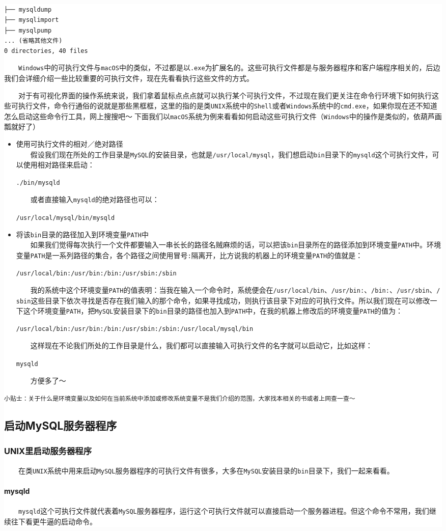 ```
├── mysqldump
├── mysqlimport
├── mysqlpump
... (省略其他文件)
0 directories, 40 files
```
&emsp;&emsp;`Windows`中的可执行文件与`macOS`中的类似，不过都是以`.exe`为扩展名的。这些可执行文件都是与服务器程序和客户端程序相关的，后边我们会详细介绍一些比较重要的可执行文件，现在先看看执行这些文件的方式。

&emsp;&emsp;对于有可视化界面的操作系统来说，我们拿着鼠标点点点就可以执行某个可执行文件，不过现在我们更关注在命令行环境下如何执行这些可执行文件，命令行通俗的说就是那些黑框框，这里的指的是类`UNIX`系统中的`Shell`或者`Windows`系统中的`cmd.exe`，如果你现在还不知道怎么启动这些命令行工具，网上搜搜吧～ 下面我们以`macOS`系统为例来看看如何启动这些可执行文件（`Windows`中的操作是类似的，依葫芦画瓢就好了）

- 使用可执行文件的相对／绝对路径  
    &emsp;&emsp;假设我们现在所处的工作目录是`MySQL`的安装目录，也就是`/usr/local/mysql`，我们想启动`bin`目录下的`mysqld`这个可执行文件，可以使用相对路径来启动：
    ```
    ./bin/mysqld
    ```
    &emsp;&emsp;或者直接输入`mysqld`的绝对路径也可以：
    ```
    /usr/local/mysql/bin/mysqld
    ```

- 将该`bin`目录的路径加入到环境变量`PATH`中  
    &emsp;&emsp;如果我们觉得每次执行一个文件都要输入一串长长的路径名贼麻烦的话，可以把该`bin`目录所在的路径添加到环境变量`PATH`中。环境变量`PATH`是一系列路径的集合，各个路径之间使用冒号`:`隔离开，比方说我的机器上的环境变量`PATH`的值就是：
    ```
    /usr/local/bin:/usr/bin:/bin:/usr/sbin:/sbin
    ```
    &emsp;&emsp;我的系统中这个环境变量`PATH`的值表明：当我在输入一个命令时，系统便会在`/usr/local/bin`、`/usr/bin:`、`/bin:`、`/usr/sbin`、`/sbin`这些目录下依次寻找是否存在我们输入的那个命令，如果寻找成功，则执行该目录下对应的可执行文件。所以我们现在可以修改一下这个环境变量`PATH`，把`MySQL`安装目录下的`bin`目录的路径也加入到`PATH`中，在我的机器上修改后的环境变量`PATH`的值为：
    ```
    /usr/local/bin:/usr/bin:/bin:/usr/sbin:/sbin:/usr/local/mysql/bin
    ```
    &emsp;&emsp;这样现在不论我们所处的工作目录是什么，我们都可以直接输入可执行文件的名字就可以启动它，比如这样：
    ```
    mysqld
    ```
    &emsp;&emsp;方便多了～
    
```
小贴士：关于什么是环境变量以及如何在当前系统中添加或修改系统变量不是我们介绍的范围，大家找本相关的书或者上网查一查～
```
    
## 启动MySQL服务器程序

### UNIX里启动服务器程序
&emsp;&emsp;在类`UNIX`系统中用来启动`MySQL`服务器程序的可执行文件有很多，大多在`MySQL`安装目录的`bin`目录下，我们一起来看看。

#### mysqld
&emsp;&emsp;`mysqld`这个可执行文件就代表着`MySQL`服务器程序，运行这个可执行文件就可以直接启动一个服务器进程。但这个命令不常用，我们继续往下看更牛逼的启动命令。
